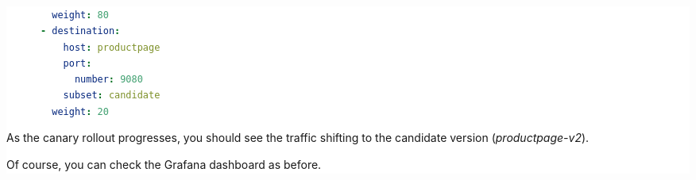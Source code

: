 ```yaml
        weight: 80
      - destination:
          host: productpage
          port:
            number: 9080
          subset: candidate
        weight: 20
```

As the canary rollout progresses, you should see the traffic shifting to the candidate version (_productpage-v2_).

Of course, you can check the Grafana dashboard as before.

